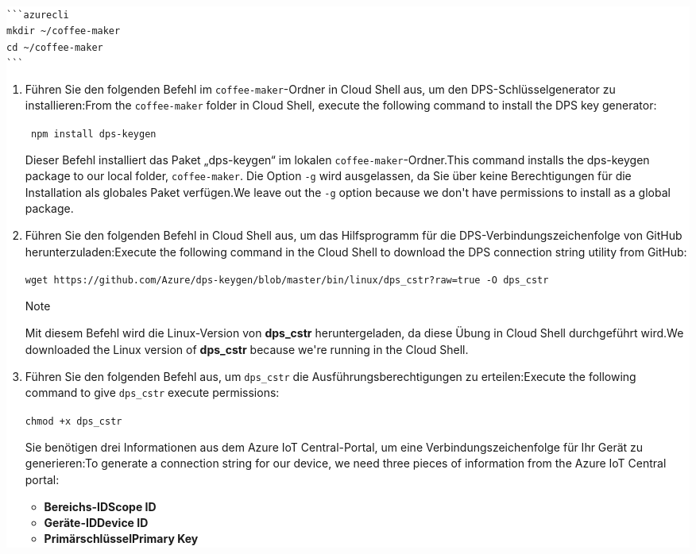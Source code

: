     ```azurecli
    mkdir ~/coffee-maker
    cd ~/coffee-maker
    ```

1. <span data-ttu-id="9d634-127">Führen Sie den folgenden Befehl im `coffee-maker`-Ordner in Cloud Shell aus, um den DPS-Schlüsselgenerator zu installieren:</span><span class="sxs-lookup"><span data-stu-id="9d634-127">From the `coffee-maker` folder in Cloud Shell, execute the following command to install the DPS key generator:</span></span> 

   ```azurecli
    npm install dps-keygen
   ```
    <span data-ttu-id="9d634-128">Dieser Befehl installiert das Paket „dps-keygen“ im lokalen `coffee-maker`-Ordner.</span><span class="sxs-lookup"><span data-stu-id="9d634-128">This command installs the dps-keygen package to our local folder, `coffee-maker`.</span></span> <span data-ttu-id="9d634-129">Die Option `-g` wird ausgelassen, da Sie über keine Berechtigungen für die Installation als globales Paket verfügen.</span><span class="sxs-lookup"><span data-stu-id="9d634-129">We leave out the `-g` option because we don't have permissions to install as a global package.</span></span>

    <!-- TODO: Add more information about the DPS key generator and what it's used for -->
 
1. <span data-ttu-id="9d634-130">Führen Sie den folgenden Befehl in Cloud Shell aus, um das Hilfsprogramm für die DPS-Verbindungszeichenfolge von GitHub herunterzuladen:</span><span class="sxs-lookup"><span data-stu-id="9d634-130">Execute the following command in the Cloud Shell to download the DPS connection string utility from GitHub:</span></span> 

    ```azurecli
    wget https://github.com/Azure/dps-keygen/blob/master/bin/linux/dps_cstr?raw=true -O dps_cstr 
    ```

    > [!NOTE]
    > <span data-ttu-id="9d634-131">Mit diesem Befehl wird die Linux-Version von **dps_cstr** heruntergeladen, da diese Übung in Cloud Shell durchgeführt wird.</span><span class="sxs-lookup"><span data-stu-id="9d634-131">We downloaded the Linux version of **dps_cstr** because we're running in the Cloud Shell.</span></span>

1. <span data-ttu-id="9d634-132">Führen Sie den folgenden Befehl aus, um `dps_cstr` die Ausführungsberechtigungen zu erteilen:</span><span class="sxs-lookup"><span data-stu-id="9d634-132">Execute the following command to give `dps_cstr` execute permissions:</span></span>

    ```azurecli
    chmod +x dps_cstr
    ```

    <span data-ttu-id="9d634-133">Sie benötigen drei Informationen aus dem Azure IoT Central-Portal, um eine Verbindungszeichenfolge für Ihr Gerät zu generieren:</span><span class="sxs-lookup"><span data-stu-id="9d634-133">To generate a connection string for our device, we need three pieces of information from the Azure IoT Central portal:</span></span>
    - <span data-ttu-id="9d634-134">**Bereichs-ID**</span><span class="sxs-lookup"><span data-stu-id="9d634-134">**Scope ID**</span></span>
    - <span data-ttu-id="9d634-135">**Geräte-ID**</span><span class="sxs-lookup"><span data-stu-id="9d634-135">**Device ID**</span></span>
    - <span data-ttu-id="9d634-136">**Primärschlüssel**</span><span class="sxs-lookup"><span data-stu-id="9d634-136">**Primary Key**</span></span>
